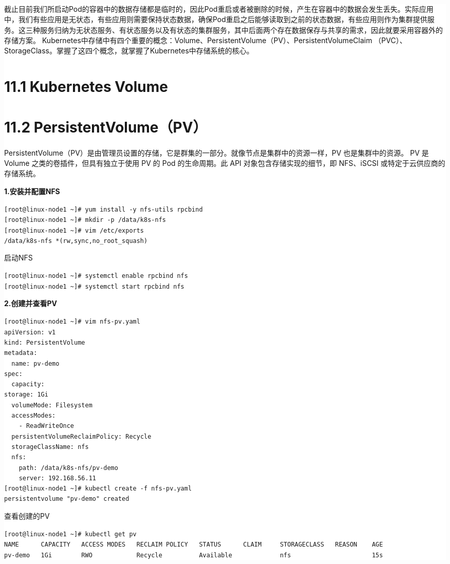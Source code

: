 截止目前我们所启动Pod的容器中的数据存储都是临时的，因此Pod重启或者被删除的时候，产生在容器中的数据会发生丢失。实际应用中，我们有些应用是无状态，有些应用则需要保持状态数据，确保Pod重启之后能够读取到之前的状态数据，有些应用则作为集群提供服务。这三种服务归纳为无状态服务、有状态服务以及有状态的集群服务，其中后面两个存在数据保存与共享的需求，因此就要采用容器外的存储方案。 Kubernetes中存储中有四个重要的概念：Volume、PersistentVolume（PV）、PersistentVolumeClaim （PVC）、StorageClass。掌握了这四个概念，就掌握了Kubernetes中存储系统的核心。

# 11.1 Kubernetes Volume

# 11.2 PersistentVolume（PV）

PersistentVolume（PV）是由管理员设置的存储，它是群集的一部分。就像节点是集群中的资源一样，PV 也是集群中的资源。 PV 是 Volume 之类的卷插件，但具有独立于使用 PV 的 Pod 的生命周期。此 API 对象包含存储实现的细节，即 NFS、iSCSI 或特定于云供应商的存储系统。

**1.安装并配置NFS**

```
[root@linux-node1 ~]# yum install -y nfs-utils rpcbind
[root@linux-node1 ~]# mkdir -p /data/k8s-nfs
[root@linux-node1 ~]# vim /etc/exports
/data/k8s-nfs *(rw,sync,no_root_squash)
```

启动NFS

```
[root@linux-node1 ~]# systemctl enable rpcbind nfs
[root@linux-node1 ~]# systemctl start rpcbind nfs
```

**2.创建并查看PV**

```
[root@linux-node1 ~]# vim nfs-pv.yaml
apiVersion: v1
kind: PersistentVolume
metadata:
  name: pv-demo
spec:
  capacity:
storage: 1Gi
  volumeMode: Filesystem
  accessModes:
    - ReadWriteOnce
  persistentVolumeReclaimPolicy: Recycle
  storageClassName: nfs
  nfs:
    path: /data/k8s-nfs/pv-demo
    server: 192.168.56.11
[root@linux-node1 ~]# kubectl create -f nfs-pv.yaml 
persistentvolume "pv-demo" created
```

查看创建的PV

```
[root@linux-node1 ~]# kubectl get pv
NAME      CAPACITY   ACCESS MODES   RECLAIM POLICY   STATUS      CLAIM     STORAGECLASS   REASON    AGE
pv-demo   1Gi        RWO            Recycle          Available             nfs                      15s
```

